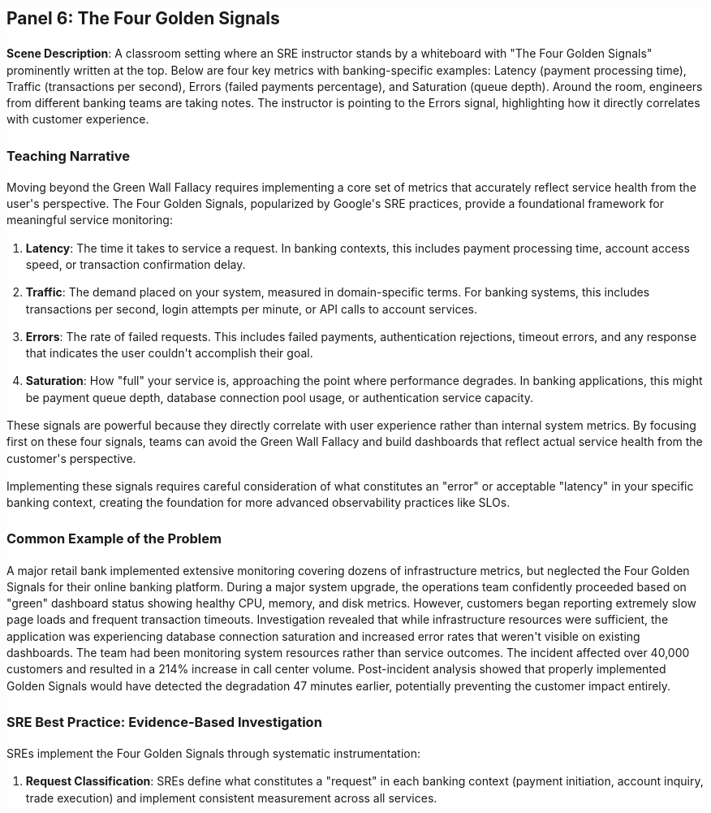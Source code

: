 ## Panel 6: The Four Golden Signals
**Scene Description**: A classroom setting where an SRE instructor stands by a whiteboard with "The Four Golden Signals" prominently written at the top. Below are four key metrics with banking-specific examples: Latency (payment processing time), Traffic (transactions per second), Errors (failed payments percentage), and Saturation (queue depth). Around the room, engineers from different banking teams are taking notes. The instructor is pointing to the Errors signal, highlighting how it directly correlates with customer experience.

### Teaching Narrative
Moving beyond the Green Wall Fallacy requires implementing a core set of metrics that accurately reflect service health from the user's perspective. The Four Golden Signals, popularized by Google's SRE practices, provide a foundational framework for meaningful service monitoring:

1. **Latency**: The time it takes to service a request. In banking contexts, this includes payment processing time, account access speed, or transaction confirmation delay.

2. **Traffic**: The demand placed on your system, measured in domain-specific terms. For banking systems, this includes transactions per second, login attempts per minute, or API calls to account services.

3. **Errors**: The rate of failed requests. This includes failed payments, authentication rejections, timeout errors, and any response that indicates the user couldn't accomplish their goal.

4. **Saturation**: How "full" your service is, approaching the point where performance degrades. In banking applications, this might be payment queue depth, database connection pool usage, or authentication service capacity.

These signals are powerful because they directly correlate with user experience rather than internal system metrics. By focusing first on these four signals, teams can avoid the Green Wall Fallacy and build dashboards that reflect actual service health from the customer's perspective.

Implementing these signals requires careful consideration of what constitutes an "error" or acceptable "latency" in your specific banking context, creating the foundation for more advanced observability practices like SLOs.

### Common Example of the Problem
A major retail bank implemented extensive monitoring covering dozens of infrastructure metrics, but neglected the Four Golden Signals for their online banking platform. During a major system upgrade, the operations team confidently proceeded based on "green" dashboard status showing healthy CPU, memory, and disk metrics. However, customers began reporting extremely slow page loads and frequent transaction timeouts. Investigation revealed that while infrastructure resources were sufficient, the application was experiencing database connection saturation and increased error rates that weren't visible on existing dashboards. The team had been monitoring system resources rather than service outcomes. The incident affected over 40,000 customers and resulted in a 214% increase in call center volume. Post-incident analysis showed that properly implemented Golden Signals would have detected the degradation 47 minutes earlier, potentially preventing the customer impact entirely.

### SRE Best Practice: Evidence-Based Investigation
SREs implement the Four Golden Signals through systematic instrumentation:

1. **Request Classification**: SREs define what constitutes a "request" in each banking context (payment initiation, account inquiry, trade execution) and implement consistent measurement across all services.
